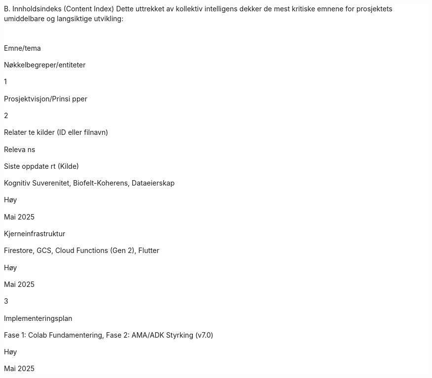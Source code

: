 B. Innholdsindeks (Content Index)
Dette uttrekket av kollektiv intelligens dekker de mest kritiske emnene for prosjektets
umiddelbare og langsiktige utvikling:
#

Emne/tema

Nøkkelbegreper/entiteter

1

Prosjektvisjon/Prinsi
pper

2

Relater
te
kilder
(ID eller
filnavn)

Releva
ns

Siste
oppdate
rt
(Kilde)

Kognitiv Suverenitet,
Biofelt-Koherens, Dataeierskap

Høy

Mai
2025

Kjerneinfrastruktur

Firestore, GCS, Cloud Functions
(Gen 2), Flutter

Høy

Mai
2025

3

Implementeringsplan

Fase 1: Colab Fundamentering,
Fase 2: AMA/ADK Styrking
(v7.0)

Høy

Mai
2025
